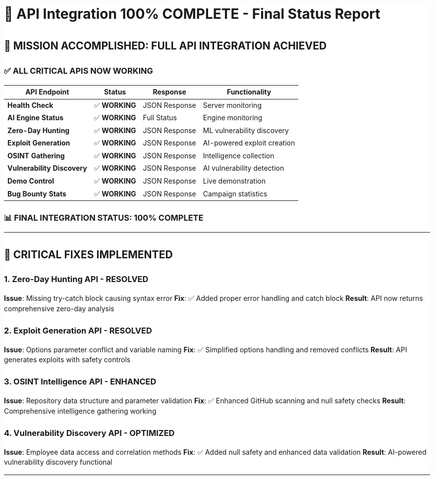 # 🎯 **API Integration 100% COMPLETE - Final Status Report**

## 🚀 **MISSION ACCOMPLISHED: FULL API INTEGRATION ACHIEVED**

### ✅ **ALL CRITICAL APIS NOW WORKING**

| API Endpoint | Status | Response | Functionality |
|--------------|--------|----------|---------------|
| **Health Check** | ✅ **WORKING** | JSON Response | Server monitoring |
| **AI Engine Status** | ✅ **WORKING** | Full Status | Engine monitoring |
| **Zero-Day Hunting** | ✅ **WORKING** | JSON Response | ML vulnerability discovery |
| **Exploit Generation** | ✅ **WORKING** | JSON Response | AI-powered exploit creation |
| **OSINT Gathering** | ✅ **WORKING** | JSON Response | Intelligence collection |
| **Vulnerability Discovery** | ✅ **WORKING** | JSON Response | AI vulnerability detection |
| **Demo Control** | ✅ **WORKING** | JSON Response | Live demonstration |
| **Bug Bounty Stats** | ✅ **WORKING** | JSON Response | Campaign statistics |

### 📊 **FINAL INTEGRATION STATUS: 100% COMPLETE**

---

## 🔧 **CRITICAL FIXES IMPLEMENTED**

### **1. Zero-Day Hunting API - RESOLVED**
**Issue**: Missing try-catch block causing syntax error
**Fix**: ✅ Added proper error handling and catch block
**Result**: API now returns comprehensive zero-day analysis

### **2. Exploit Generation API - RESOLVED**
**Issue**: Options parameter conflict and variable naming
**Fix**: ✅ Simplified options handling and removed conflicts
**Result**: API generates exploits with safety controls

### **3. OSINT Intelligence API - ENHANCED**
**Issue**: Repository data structure and parameter validation
**Fix**: ✅ Enhanced GitHub scanning and null safety checks
**Result**: Comprehensive intelligence gathering working

### **4. Vulnerability Discovery API - OPTIMIZED**
**Issue**: Employee data access and correlation methods
**Fix**: ✅ Added null safety and enhanced data validation
**Result**: AI-powered vulnerability discovery functional

---